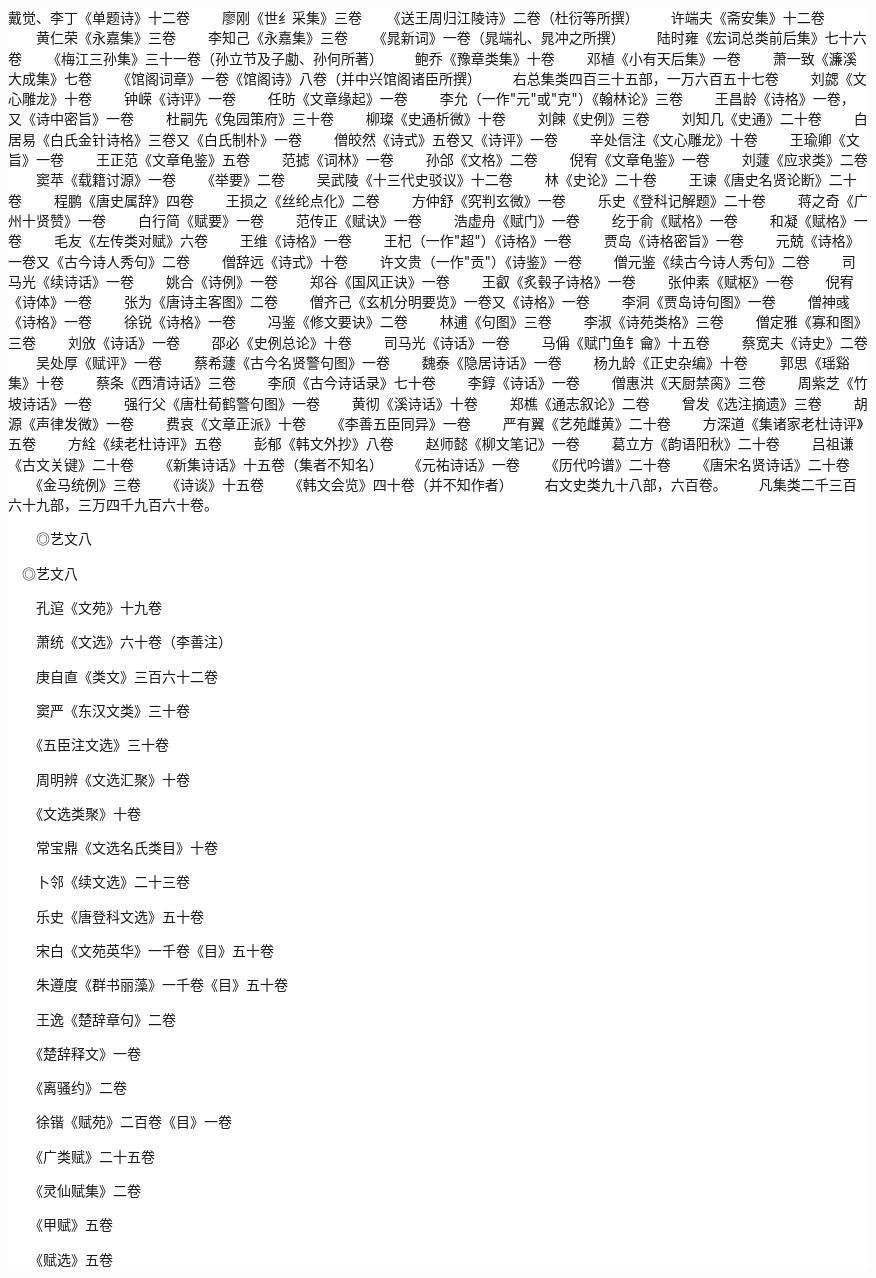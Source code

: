 戴觉、李丁《单题诗》十二卷 　　廖刚《世纟采集》三卷 　　《送王周归江陵诗》二卷（杜衍等所撰） 　　许端夫《斋安集》十二卷 　　黄仁荣《永嘉集》三卷 　　李知己《永嘉集》三卷 　　《晁新词》一卷（晁端礼、晁冲之所撰） 　　陆时雍《宏词总类前后集》七十六卷 　　《梅江三孙集》三十一卷（孙立节及子勴、孙何所著） 　　鲍乔《豫章类集》十卷 　　邓植《小有天后集》一卷 　　萧一致《濂溪大成集》七卷 　　《馆阁词章》一卷《馆阁诗》八卷（并中兴馆阁诸臣所撰） 　　右总集类四百三十五部，一万六百五十七卷 　　刘勰《文心雕龙》十卷 　　钟嵘《诗评》一卷 　　任昉《文章缘起》一卷 　　李允（一作"元"或"克"）《翰林论》三卷 　　王昌龄《诗格》一卷，又《诗中密旨》一卷 　　杜嗣先《兔园策府》三十卷 　　柳璨《史通析微》十卷 　　刘餗《史例》三卷 　　刘知几《史通》二十卷 　　白居易《白氏金针诗格》三卷又《白氏制朴》一卷 　　僧皎然《诗式》五卷又《诗评》一卷 　　辛处信注《文心雕龙》十卷 　　王瑜卿《文旨》一卷 　　王正范《文章龟鉴》五卷 　　范摅《词林》一卷 　　孙郃《文格》二卷 　　倪宥《文章龟鉴》一卷 　　刘蘧《应求类》二卷 　　窦苹《载籍讨源》一卷 　　《举要》二卷 　　吴武陵《十三代史驳议》十二卷 　　林《史论》二十卷 　　王谏《唐史名贤论断》二十卷 　　程鹏《唐史属辞》四卷 　　王损之《丝纶点化》二卷 　　方仲舒《究判玄微》一卷 　　乐史《登科记解题》二十卷 　　蒋之奇《广州十贤赞》一卷 　　白行简《赋要》一卷 　　范传正《赋诀》一卷 　　浩虚舟《赋门》一卷 　　纥于俞《赋格》一卷 　　和凝《赋格》一卷 　　毛友《左传类对赋》六卷 　　王维《诗格》一卷 　　王杞（一作"超"）《诗格》一卷 　　贾岛《诗格密旨》一卷 　　元兢《诗格》一卷又《古今诗人秀句》二卷 　　僧辞远《诗式》十卷 　　许文贵（一作"贡"）《诗鉴》一卷 　　僧元鉴《续古今诗人秀句》二卷 　　司马光《续诗话》一卷 　　姚合《诗例》一卷 　　郑谷《国风正诀》一卷 　　王叡《炙毂子诗格》一卷 　　张仲素《赋枢》一卷 　　倪宥《诗体》一卷 　　张为《唐诗主客图》二卷 　　僧齐己《玄机分明要览》一卷又《诗格》一卷 　　李洞《贾岛诗句图》一卷 　　僧神彧《诗格》一卷 　　徐锐《诗格》一卷 　　冯鉴《修文要诀》二卷 　　林逋《句图》三卷 　　李淑《诗苑类格》三卷 　　僧定雅《寡和图》三卷 　　刘攽《诗话》一卷 　　邵必《史例总论》十卷 　　司马光《诗话》一卷 　　马偁《赋门鱼钅龠》十五卷 　　蔡宽夫《诗史》二卷 　　吴处厚《赋评》一卷 　　蔡希蘧《古今名贤警句图》一卷 　　魏泰《隐居诗话》一卷 　　杨九龄《正史杂编》十卷 　　郭思《瑶谿集》十卷 　　蔡条《西清诗话》三卷 　　李颀《古今诗话录》七十卷 　　李錞《诗话》一卷 　　僧惠洪《天厨禁脔》三卷 　　周紫芝《竹坡诗话》一卷 　　强行父《唐杜荀鹤警句图》一卷 　　黄彻《溪诗话》十卷 　　郑樵《通志叙论》二卷 　　曾发《选注摘遗》三卷 　　胡源《声律发微》一卷 　　费哀《文章正派》十卷 　　《李善五臣同异》一卷 　　严有翼《艺苑雌黄》二十卷 　　方深道《集诸家老杜诗评》五卷 　　方絟《续老杜诗评》五卷 　　彭郁《韩文外抄》八卷 　　赵师懿《柳文笔记》一卷 　　葛立方《韵语阳秋》二十卷 　　吕祖谦《古文关键》二十卷 　　《新集诗话》十五卷（集者不知名） 　　《元祐诗话》一卷 　　《历代吟谱》二十卷 　　《唐宋名贤诗话》二十卷 　　《金马统例》三卷 　　《诗谈》十五卷 　　《韩文会览》四十卷（并不知作者） 　　右文史类九十八部，六百卷。 　　凡集类二千三百六十九部，三万四千九百六十卷。

　　◎艺文八

　◎艺文八

　　孔逭《文苑》十九卷

　　萧统《文选》六十卷（李善注）

　　庚自直《类文》三百六十二卷

　　窦严《东汉文类》三十卷

　　《五臣注文选》三十卷

　　周明辨《文选汇聚》十卷

　　《文选类聚》十卷

　　常宝鼎《文选名氏类目》十卷

　　卜邻《续文选》二十三卷

　　乐史《唐登科文选》五十卷

　　宋白《文苑英华》一千卷《目》五十卷

　　朱遵度《群书丽藻》一千卷《目》五十卷

　　王逸《楚辞章句》二卷

　　《楚辞释文》一卷

　　《离骚约》二卷

　　徐锴《赋苑》二百卷《目》一卷

　　《广类赋》二十五卷

　　《灵仙赋集》二卷

　　《甲赋》五卷

　　《赋选》五卷

